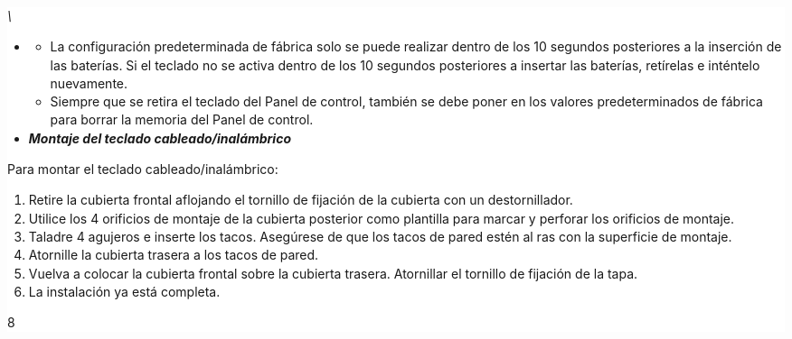 _\\_

*
  * La configuración predeterminada de fábrica solo se puede realizar dentro de los 10 segundos posteriores a la inserción de las baterías. Si el teclado no se activa dentro de los 10 segundos posteriores a insertar las baterías, retírelas e inténtelo nuevamente.
  * Siempre que se retira el teclado del Panel de control, también se debe poner en los valores predeterminados de fábrica para borrar la memoria del Panel de control.
* _**Montaje del teclado cableado/inalámbrico**_

Para montar el teclado cableado/inalámbrico:

1. Retire la cubierta frontal aflojando el tornillo de fijación de la cubierta con un destornillador.
2. Utilice los 4 orificios de montaje de la cubierta posterior como plantilla para marcar y perforar los orificios de montaje.
3. Taladre 4 agujeros e inserte los tacos. Asegúrese de que los tacos de pared estén al ras con la superficie de montaje.
4. Atornille la cubierta trasera a los tacos de pared.
5. Vuelva a colocar la cubierta frontal sobre la cubierta trasera. Atornillar el tornillo de fijación de la tapa.
6. La instalación ya está completa.

8
